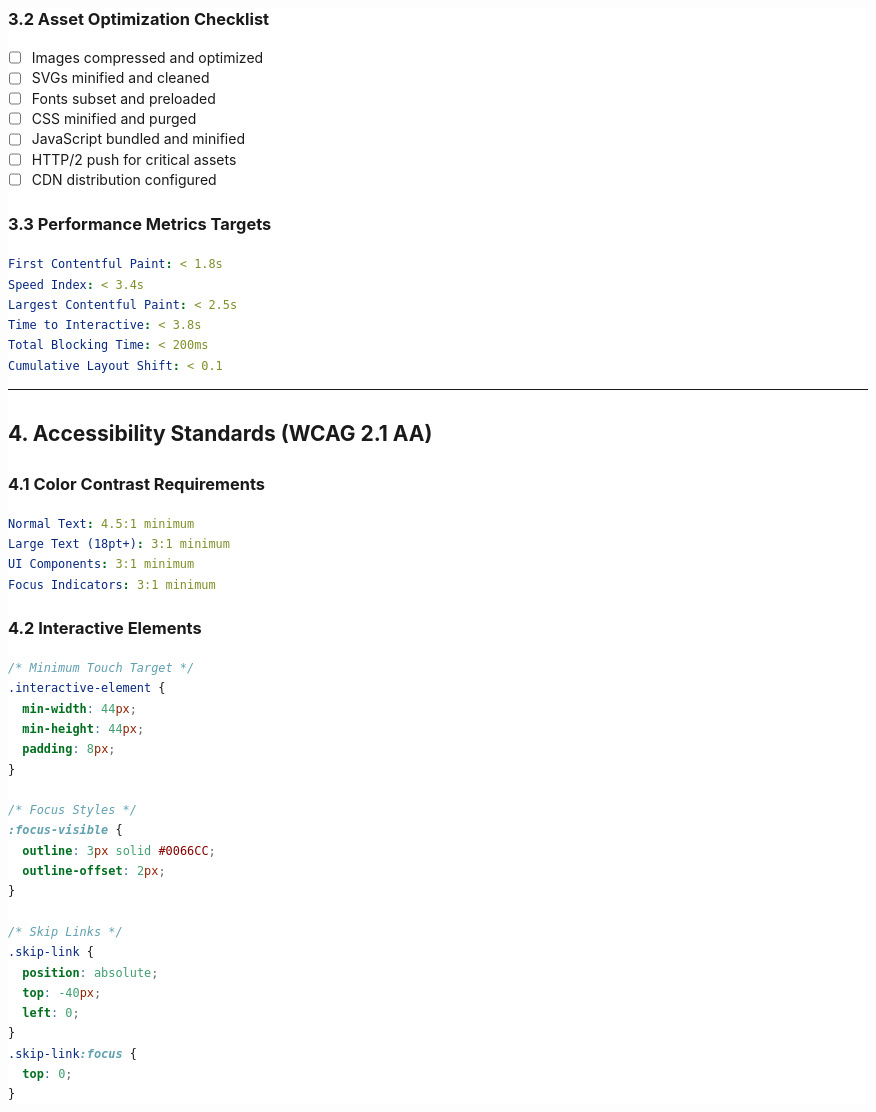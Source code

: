 ### 3.2 Asset Optimization Checklist
- [ ] Images compressed and optimized
- [ ] SVGs minified and cleaned
- [ ] Fonts subset and preloaded
- [ ] CSS minified and purged
- [ ] JavaScript bundled and minified
- [ ] HTTP/2 push for critical assets
- [ ] CDN distribution configured

### 3.3 Performance Metrics Targets
```yaml
First Contentful Paint: < 1.8s
Speed Index: < 3.4s
Largest Contentful Paint: < 2.5s
Time to Interactive: < 3.8s
Total Blocking Time: < 200ms
Cumulative Layout Shift: < 0.1
```

---

## 4. Accessibility Standards (WCAG 2.1 AA)

### 4.1 Color Contrast Requirements
```yaml
Normal Text: 4.5:1 minimum
Large Text (18pt+): 3:1 minimum
UI Components: 3:1 minimum
Focus Indicators: 3:1 minimum
```

### 4.2 Interactive Elements
```css
/* Minimum Touch Target */
.interactive-element {
  min-width: 44px;
  min-height: 44px;
  padding: 8px;
}

/* Focus Styles */
:focus-visible {
  outline: 3px solid #0066CC;
  outline-offset: 2px;
}

/* Skip Links */
.skip-link {
  position: absolute;
  top: -40px;
  left: 0;
}
.skip-link:focus {
  top: 0;
}
```
